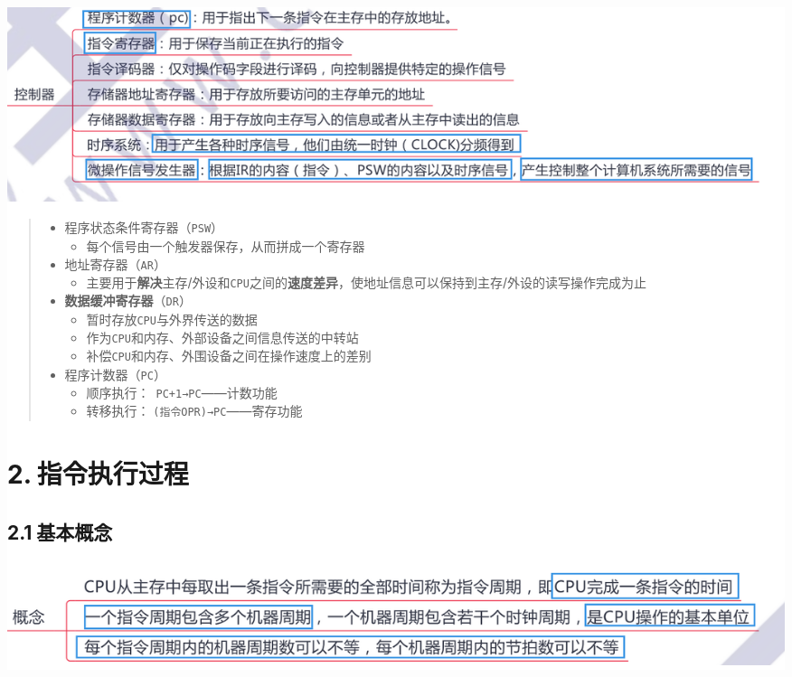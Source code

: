 ![picture 3](../assets/bb88e8fa1899749fada70d7e8de314a2d8fc685d98027079e774183eca35a322.png)  

> - 程序状态条件寄存器（`PSW`）
>   - 每个信号由一个触发器保存，从而拼成一个寄存器
> - 地址寄存器（`AR`）
>   - 主要用于**解决**主存/外设和`CPU`之间的**速度差异**，使地址信息可以保持到主存/外设的读写操作完成为止
> - **数据缓冲寄存器**（`DR`）
>   - 暂时存放`CPU`与外界传送的数据
>   - 作为`CPU`和内存、外部设备之间信息传送的中转站
>   - 补偿`CPU`和内存、外围设备之间在操作速度上的差别
> - 程序计数器（`PC`）
>   - 顺序执行：` PC+1→PC`——计数功能
>   - 转移执行： `(指令OPR)→PC`——寄存功能


# 2. 指令执行过程

## 2.1 基本概念
![picture 4](../assets/8f76d1f26de111cbed0922c6ee66fb216723683ece1d3ac80cb97b4ac7fb17e4.png)  
